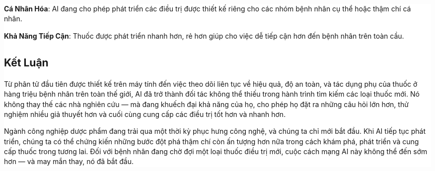 **Cá Nhân Hóa**: AI đang cho phép phát triển các điều trị được thiết kế riêng cho các nhóm bệnh nhân cụ thể hoặc thậm chí cá nhân.

**Khả Năng Tiếp Cận**: Thuốc được phát triển nhanh hơn, rẻ hơn giúp cho việc dễ tiếp cận hơn đến bệnh nhân trên toàn cầu.

## Kết Luận

Từ phân tử đầu tiên được thiết kế trên máy tính đến việc theo dõi liên tục về hiệu quả, độ an toàn, và tác dụng phụ của thuốc ở hàng triệu bệnh nhân trên toàn thế giới, AI đã trở thành đối tác không thể thiếu trong hành trình tìm kiếm các loại thuốc mới. Nó không thay thế các nhà nghiên cứu — mà đang khuếch đại khả năng của họ, cho phép họ đặt ra những câu hỏi lớn hơn, thử nghiệm nhiều giả thuyết hơn và cuối cùng cung cấp các điều trị tốt hơn và nhanh hơn.

Ngành công nghiệp dược phẩm đang trải qua một thời kỳ phục hưng công nghệ, và chúng ta chỉ mới bắt đầu. Khi AI tiếp tục phát triển, chúng ta có thể chứng kiến những bước đột phá thậm chí còn ấn tượng hơn nữa trong cách khám phá, phát triển và cung cấp thuốc trong tương lai. Đối với bệnh nhân đang chờ đợi một loại thuốc điều trị mới, cuộc cách mạng AI này không thể đến sớm hơn — và may mắn thay, nó đã bắt đầu.